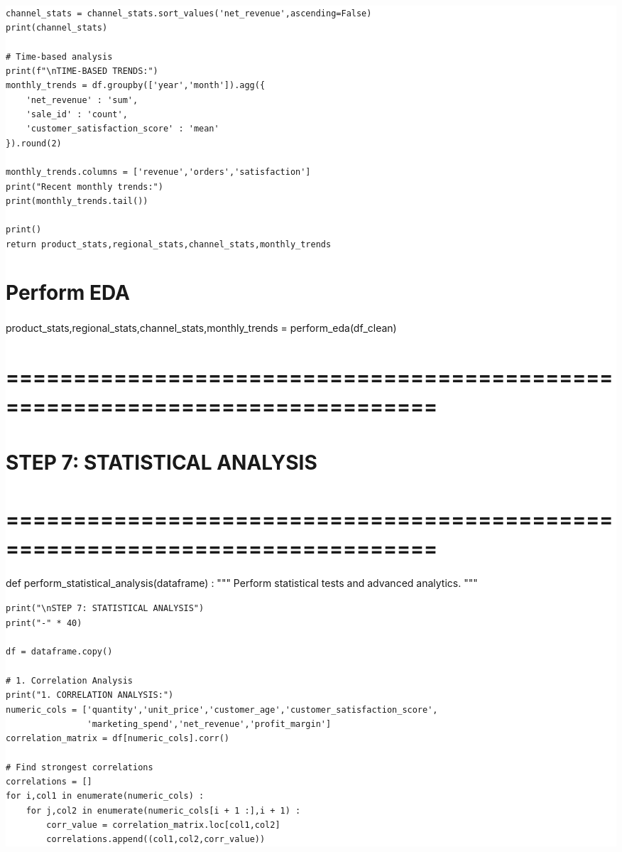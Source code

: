     channel_stats = channel_stats.sort_values('net_revenue',ascending=False)
    print(channel_stats)

    # Time-based analysis
    print(f"\nTIME-BASED TRENDS:")
    monthly_trends = df.groupby(['year','month']).agg({
        'net_revenue' : 'sum',
        'sale_id' : 'count',
        'customer_satisfaction_score' : 'mean'
    }).round(2)

    monthly_trends.columns = ['revenue','orders','satisfaction']
    print("Recent monthly trends:")
    print(monthly_trends.tail())

    print()
    return product_stats,regional_stats,channel_stats,monthly_trends


# Perform EDA
product_stats,regional_stats,channel_stats,monthly_trends = perform_eda(df_clean)


# =============================================================================
# STEP 7: STATISTICAL ANALYSIS
# =============================================================================

def perform_statistical_analysis(dataframe) :
    """
    Perform statistical tests and advanced analytics.
    """

    print("\nSTEP 7: STATISTICAL ANALYSIS")
    print("-" * 40)

    df = dataframe.copy()

    # 1. Correlation Analysis
    print("1. CORRELATION ANALYSIS:")
    numeric_cols = ['quantity','unit_price','customer_age','customer_satisfaction_score',
                    'marketing_spend','net_revenue','profit_margin']
    correlation_matrix = df[numeric_cols].corr()

    # Find strongest correlations
    correlations = []
    for i,col1 in enumerate(numeric_cols) :
        for j,col2 in enumerate(numeric_cols[i + 1 :],i + 1) :
            corr_value = correlation_matrix.loc[col1,col2]
            correlations.append((col1,col2,corr_value))
